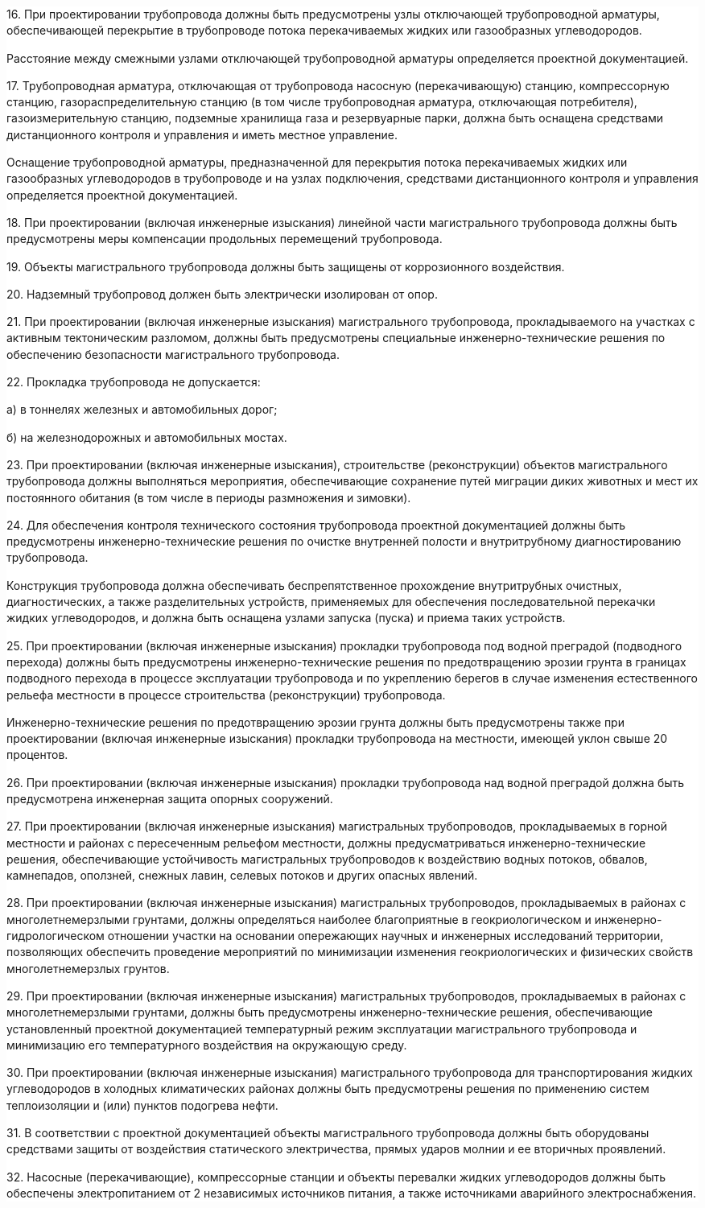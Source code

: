 <p>16. При проектировании трубопровода должны быть предусмотрены узлы отключающей трубопроводной арматуры, обеспечивающей перекрытие в трубопроводе потока перекачиваемых жидких или газообразных углеводородов.</p>
<p>Расстояние между смежными узлами отключающей трубопроводной арматуры определяется проектной документацией.</p>
<p>17. Трубопроводная арматура, отключающая от трубопровода насосную (перекачивающую) станцию, компрессорную станцию, газораспределительную станцию (в том числе трубопроводная арматура, отключающая потребителя), газоизмерительную станцию, подземные хранилища газа и резервуарные парки, должна быть оснащена средствами дистанционного контроля и управления и иметь местное управление.</p>
<p>Оснащение трубопроводной арматуры, предназначенной для перекрытия потока перекачиваемых жидких или газообразных углеводородов в трубопроводе и на узлах подключения, средствами дистанционного контроля и управления определяется проектной документацией.</p>
<p>18. При проектировании (включая инженерные изыскания) линейной части магистрального трубопровода должны быть предусмотрены меры компенсации продольных перемещений трубопровода.</p>
<p>19. Объекты магистрального трубопровода должны быть защищены от коррозионного воздействия.</p>
<p>20. Надземный трубопровод должен быть электрически изолирован от опор.</p>
<p>21. При проектировании (включая инженерные изыскания) магистрального трубопровода, прокладываемого на участках с активным тектоническим разломом, должны быть предусмотрены специальные инженерно-технические решения по обеспечению безопасности магистрального трубопровода.</p>
<p>22. Прокладка трубопровода не допускается:</p>
<p>а) в тоннелях железных и автомобильных дорог;</p>
<p>б) на железнодорожных и автомобильных мостах.</p>
<p>23. При проектировании (включая инженерные изыскания), строительстве (реконструкции) объектов магистрального трубопровода должны выполняться мероприятия, обеспечивающие сохранение путей миграции диких животных и мест их постоянного обитания (в том числе в периоды размножения и зимовки).</p>
<p>24. Для обеспечения контроля технического состояния трубопровода проектной документацией должны быть предусмотрены инженерно-технические решения по очистке внутренней полости и внутритрубному диагностированию трубопровода.</p>
<p>Конструкция трубопровода должна обеспечивать беспрепятственное прохождение внутритрубных очистных, диагностических, а также разделительных устройств, применяемых для обеспечения последовательной перекачки жидких углеводородов, и должна быть оснащена узлами запуска (пуска) и приема таких устройств.</p>
<p>25. При проектировании (включая инженерные изыскания) прокладки трубопровода под водной преградой (подводного перехода) должны быть предусмотрены инженерно-технические решения по предотвращению эрозии грунта в границах подводного перехода в процессе эксплуатации трубопровода и по укреплению берегов в случае изменения естественного рельефа местности в процессе строительства (реконструкции) трубопровода.</p>
<p>Инженерно-технические решения по предотвращению эрозии грунта должны быть предусмотрены также при проектировании (включая инженерные изыскания) прокладки трубопровода на местности, имеющей уклон свыше 20 процентов.</p>
<p>26. При проектировании (включая инженерные изыскания) прокладки трубопровода над водной преградой должна быть предусмотрена инженерная защита опорных сооружений.</p>
<p>27. При проектировании (включая инженерные изыскания) магистральных трубопроводов, прокладываемых в горной местности и районах с пересеченным рельефом местности, должны предусматриваться инженерно-технические решения, обеспечивающие устойчивость магистральных трубопроводов к воздействию водных потоков, обвалов, камнепадов, оползней, снежных лавин, селевых потоков и других опасных явлений.</p>
<p>28. При проектировании (включая инженерные изыскания) магистральных трубопроводов, прокладываемых в районах с многолетнемерзлыми грунтами, должны определяться наиболее благоприятные в геокриологическом и инженерно-гидрологическом отношении участки на основании опережающих научных и инженерных исследований территории, позволяющих обеспечить проведение мероприятий по минимизации изменения геокриологических и физических свойств многолетнемерзлых грунтов.</p>
<p>29. При проектировании (включая инженерные изыскания) магистральных трубопроводов, прокладываемых в районах с многолетнемерзлыми грунтами, должны быть предусмотрены инженерно-технические решения, обеспечивающие установленный проектной документацией температурный режим эксплуатации магистрального трубопровода и минимизацию его температурного воздействия на окружающую среду.</p>
<p>30. При проектировании (включая инженерные изыскания) магистрального трубопровода для транспортирования жидких углеводородов в холодных климатических районах должны быть предусмотрены решения по применению систем теплоизоляции и (или) пунктов подогрева нефти.</p>
<p>31. В соответствии с проектной документацией объекты магистрального трубопровода должны быть оборудованы средствами защиты от воздействия статического электричества, прямых ударов молнии и ее вторичных проявлений.</p>
<p>32. Насосные (перекачивающие), компрессорные станции и объекты перевалки жидких углеводородов должны быть обеспечены электропитанием от 2 независимых источников питания, а также источниками аварийного электроснабжения.</p>
